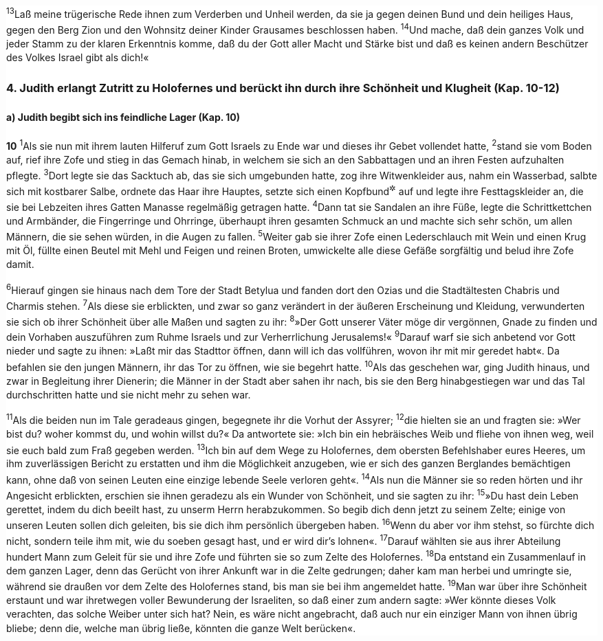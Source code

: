 <sup>13</sup>Laß meine trügerische Rede ihnen zum Verderben und Unheil werden, da sie ja gegen deinen Bund und dein heiliges Haus, gegen den Berg Zion und den Wohnsitz deiner Kinder Grausames beschlossen haben.
<sup>14</sup>Und mache, daß dein ganzes Volk und jeder Stamm zu der klaren Erkenntnis komme, daß du der Gott aller Macht und Stärke bist und daß es keinen andern Beschützer des Volkes Israel gibt als dich!«

### 4. Judith erlangt Zutritt zu Holofernes und berückt ihn durch ihre Schönheit und Klugheit (Kap. 10-12)

#### a) Judith begibt sich ins feindliche Lager (Kap. 10)

__10__
<sup>1</sup>Als sie nun mit ihrem lauten Hilferuf zum Gott Israels zu Ende war und dieses ihr Gebet vollendet hatte,
<sup>2</sup>stand sie vom Boden auf, rief ihre Zofe und stieg in das Gemach hinab, in welchem sie sich an den Sabbattagen und an ihren Festen aufzuhalten pflegte.
<sup>3</sup>Dort legte sie das Sacktuch ab, das sie sich umgebunden hatte, zog ihre Witwenkleider aus, nahm ein Wasserbad, salbte sich mit kostbarer Salbe, ordnete das Haar ihre Hauptes, setzte sich einen Kopfbund<sup title="= Frauenturban">&#x2732;</sup> auf und legte ihre Festtagskleider an, die sie bei Lebzeiten ihres Gatten Manasse regelmäßig getragen hatte.
<sup>4</sup>Dann tat sie Sandalen an ihre Füße, legte die Schrittkettchen und Armbänder, die Fingerringe und Ohrringe, überhaupt ihren gesamten Schmuck an und machte sich sehr schön, um allen Männern, die sie sehen würden, in die Augen zu fallen.
<sup>5</sup>Weiter gab sie ihrer Zofe einen Lederschlauch mit Wein und einen Krug mit Öl, füllte einen Beutel mit Mehl und Feigen und reinen Broten, umwickelte alle diese Gefäße sorgfältig und belud ihre Zofe damit.

<sup>6</sup>Hierauf gingen sie hinaus nach dem Tore der Stadt Betylua und fanden dort den Ozias und die Stadtältesten Chabris und Charmis stehen.
<sup>7</sup>Als diese sie erblickten, und zwar so ganz verändert in der äußeren Erscheinung und Kleidung, verwunderten sie sich ob ihrer Schönheit über alle Maßen und sagten zu ihr:
<sup>8</sup>»Der Gott unserer Väter möge dir vergönnen, Gnade zu finden und dein Vorhaben auszuführen zum Ruhme Israels und zur Verherrlichung Jerusalems!«
<sup>9</sup>Darauf warf sie sich anbetend vor Gott nieder und sagte zu ihnen: »Laßt mir das Stadttor öffnen, dann will ich das vollführen, wovon ihr mit mir geredet habt«. Da befahlen sie den jungen Männern, ihr das Tor zu öffnen, wie sie begehrt hatte.
<sup>10</sup>Als das geschehen war, ging Judith hinaus, und zwar in Begleitung ihrer Dienerin; die Männer in der Stadt aber sahen ihr nach, bis sie den Berg hinabgestiegen war und das Tal durchschritten hatte und sie nicht mehr zu sehen war.

<sup>11</sup>Als die beiden nun im Tale geradeaus gingen, begegnete ihr die Vorhut der Assyrer;
<sup>12</sup>die hielten sie an und fragten sie: »Wer bist du? woher kommst du, und wohin willst du?« Da antwortete sie: »Ich bin ein hebräisches Weib und fliehe von ihnen weg, weil sie euch bald zum Fraß gegeben werden.
<sup>13</sup>Ich bin auf dem Wege zu Holofernes, dem obersten Befehlshaber eures Heeres, um ihm zuverlässigen Bericht zu erstatten und ihm die Möglichkeit anzugeben, wie er sich des ganzen Berglandes bemächtigen kann, ohne daß von seinen Leuten eine einzige lebende Seele verloren geht«.
<sup>14</sup>Als nun die Männer sie so reden hörten und ihr Angesicht erblickten, erschien sie ihnen geradezu als ein Wunder von Schönheit, und sie sagten zu ihr:
<sup>15</sup>»Du hast dein Leben gerettet, indem du dich beeilt hast, zu unserm Herrn herabzukommen. So begib dich denn jetzt zu seinem Zelte; einige von unseren Leuten sollen dich geleiten, bis sie dich ihm persönlich übergeben haben.
<sup>16</sup>Wenn du aber vor ihm stehst, so fürchte dich nicht, sondern teile ihm mit, wie du soeben gesagt hast, und er wird dir’s lohnen«.
<sup>17</sup>Darauf wählten sie aus ihrer Abteilung hundert Mann zum Geleit für sie und ihre Zofe und führten sie so zum Zelte des Holofernes.
<sup>18</sup>Da entstand ein Zusammenlauf in dem ganzen Lager, denn das Gerücht von ihrer Ankunft war in die Zelte gedrungen; daher kam man herbei und umringte sie, während sie draußen vor dem Zelte des Holofernes stand, bis man sie bei ihm angemeldet hatte.
<sup>19</sup>Man war über ihre Schönheit erstaunt und war ihretwegen voller Bewunderung der Israeliten, so daß einer zum andern sagte: »Wer könnte dieses Volk verachten, das solche Weiber unter sich hat? Nein, es wäre nicht angebracht, daß auch nur ein einziger Mann von ihnen übrig bliebe; denn die, welche man übrig ließe, könnten die ganze Welt berücken«.
